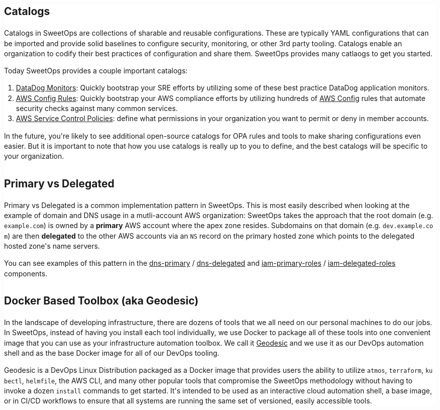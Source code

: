 ## Catalogs

Catalogs in SweetOps are collections of sharable and reusable configurations. These are typically YAML configurations that can be imported and provide solid baselines to configure security, monitoring, or other 3rd party tooling. Catalogs enable an organization to codify their best practices of configuration and share them. SweetOps provides many catlaogs to get you started.

Today SweetOps provides a couple important catalogs:

1. [DataDog Monitors](https://github.com/cloudposse/terraform-datadog-monitor/tree/master/catalog/monitors): Quickly bootstrap your SRE efforts by utilizing some of these best practice DataDog application monitors.
1. [AWS Config Rules](https://github.com/cloudposse/terraform-aws-config/tree/master/catalog): Quickly bootstrap your AWS compliance efforts by utilizing hundreds of [AWS Config](https://aws.amazon.com/config/) rules that automate security checks against many common services.
1. [AWS Service Control Policies](https://github.com/cloudposse/terraform-aws-service-control-policies/tree/master/catalog): define what permissions in your organization you want to permit or deny in member accounts.

In the future, you're likely to see additional open-source catalogs for OPA rules and tools to make sharing configurations even easier. But it is important to note that how you use catalogs is really up to you to define, and the best catalogs will be specific to your organization.

## Primary vs Delegated

Primary vs Delegated is a common implementation pattern in SweetOps. This is most easily described when looking at the example of domain and DNS usage in a mutli-account AWS organization: SweetOps takes the approach that the root domain (e.g. `example.com`) is owned by a **primary** AWS account where the apex zone resides. Subdomains on that domain (e.g. `dev.example.com`) are then **delegated** to the other AWS accounts via an `NS` record on the primary hosted zone which points to the delegated hosted zone's name servers.

You can see examples of this pattern in the [dns-primary](https://github.com/cloudposse/terraform-aws-components/tree/master/modules/dns-primary) / [dns-delegated](https://github.com/cloudposse/terraform-aws-components/tree/master/modules/dns-delegated) and [iam-primary-roles](https://github.com/cloudposse/terraform-aws-components/tree/master/modules/iam-primary-roles) / [iam-delegated-roles](https://github.com/cloudposse/terraform-aws-components/tree/master/modules/iam-delegated-roles) components.

## Docker Based Toolbox (aka Geodesic)

In the landscape of developing infrastructure, there are dozens of tools that we all need on our personal machines to do our jobs. In SweetOps, instead of having you install each tool individually, we use Docker to package all of these tools into one convenient image that you can use as your infrastructure automation toolbox. We call it [Geodesic](/reference/tools.mdx#geodesic) and we use it as our DevOps automation shell and as the base Docker image for all of our DevOps tooling.

Geodesic is a DevOps Linux Distribution packaged as a Docker image that provides users the ability to utilize `atmos`, `terraform`, `kubectl`, `helmfile`, the AWS CLI, and many other popular tools that compromise the SweetOps methodology without having to invoke a dozen `install` commands to get started. It's intended to be used as an interactive cloud automation shell, a base image, or in CI/CD workflows to ensure that all systems are running the same set of versioned, easily accessible tools.
